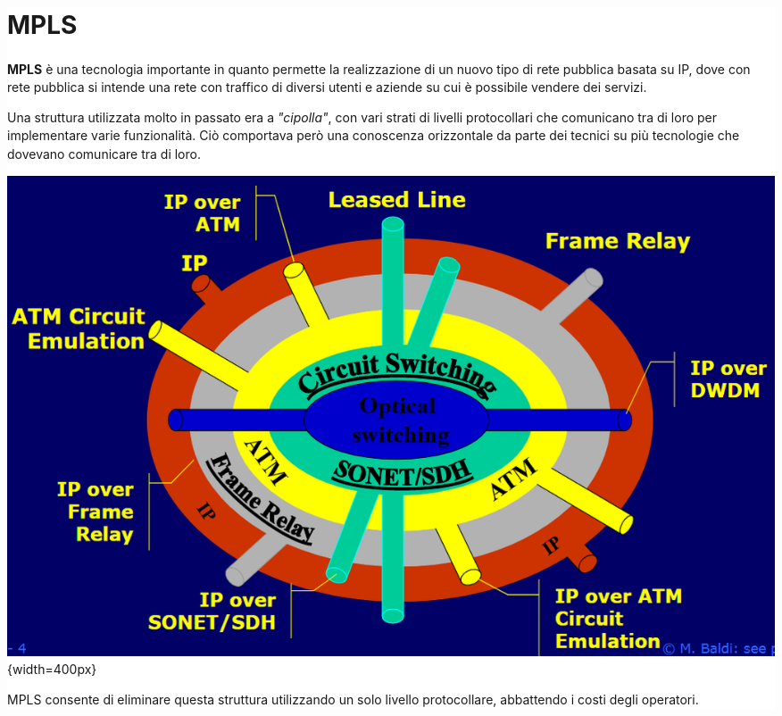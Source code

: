 # MPLS


**MPLS** è una tecnologia importante in quanto permette la realizzazione di un nuovo tipo di rete pubblica basata su IP, dove con rete pubblica si intende una rete con traffico di diversi utenti e aziende su cui è possibile vendere dei servizi.

Una struttura utilizzata molto in passato era a _"cipolla"_, con vari strati di livelli protocollari che comunicano tra di loro per implementare varie funzionalità. Ciò comportava però una conoscenza orizzontale da parte dei tecnici su più tecnologie che dovevano comunicare tra di loro.

![Struttura a cipolla](../images/07_onion.png){width=400px}

MPLS consente di eliminare questa struttura utilizzando un solo livello protocollare, abbattendo i costi degli operatori.

